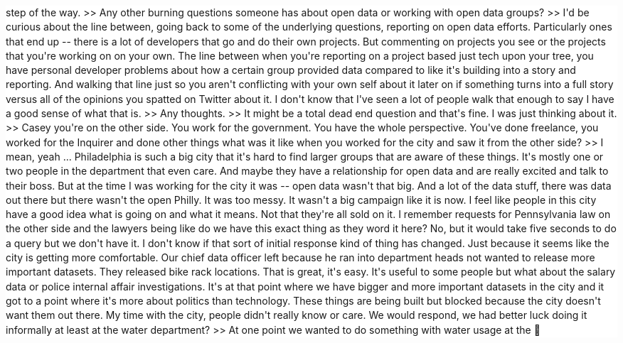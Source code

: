 


step of the way.
     >> Any other burning questions someone has about open data or
working with open data groups?
     >> I'd be curious about the line between, going back to some of
the underlying questions, reporting on open data efforts.
Particularly ones that end up -- there is a lot of developers that go
and do their own projects.  But commenting on projects you see or the
projects that you're working on on your own.  The line between when
you're reporting on a project based just tech upon your tree, you have
personal developer problems about how a certain group provided data
compared to like it's building into a story and reporting.  And
walking that line just so you aren't conflicting with your own self
about it later on if something turns into a full story versus all of
the opinions you spatted on Twitter about it.  I don't know that I've
seen a lot of people walk that enough to say I have a good sense of
what that is.
     >> Any thoughts.
     >> It might be a total dead end question and that's fine.  I was
just thinking about it.
     >> Casey you're on the other side.  You work for the government.
You have the whole perspective.  You've done freelance, you worked for
the Inquirer and done other things what was it like when you worked
for the city and saw it from the other side?
     >> I mean, yeah ...  Philadelphia is such a big city that it's
hard to find larger groups that are aware of these things.  It's
mostly one or two people in the department that even care.  And maybe
they have a relationship for open data and are really excited and talk
to their boss.  But at the time I was working for the city it was --
open data wasn't that big.  And a lot of the data stuff, there was
data out there but there wasn't the open Philly.  It was too messy.
It wasn't a big campaign like it is now.  I feel like people in this
city have a good idea what is going on and what it means.  Not that
they're all sold on it.  I remember requests for Pennsylvania law on
the other side and the lawyers being like do we have this exact thing
as they word it here?  No, but it would take five seconds to do a
query but we don't have it.  I don't know if that sort of initial
response kind of thing has changed.  Just because it seems like the
city is getting more comfortable.  Our chief data officer left because
he ran into department heads not wanted to release more important
datasets.  They released bike rack locations.  That is great, it's
easy.  It's useful to some people but what about the salary data or
police internal affair investigations.  It's at that point where we
have bigger and more important datasets in the city and it got to a
point where it's more about politics than technology.  These things
are being built but blocked because the city doesn't want them out
there.
     My time with the city, people didn't really know or care.  We
would respond, we had better luck doing it informally at least at the
water department?
     >> At one point we wanted to do something with water usage at the
